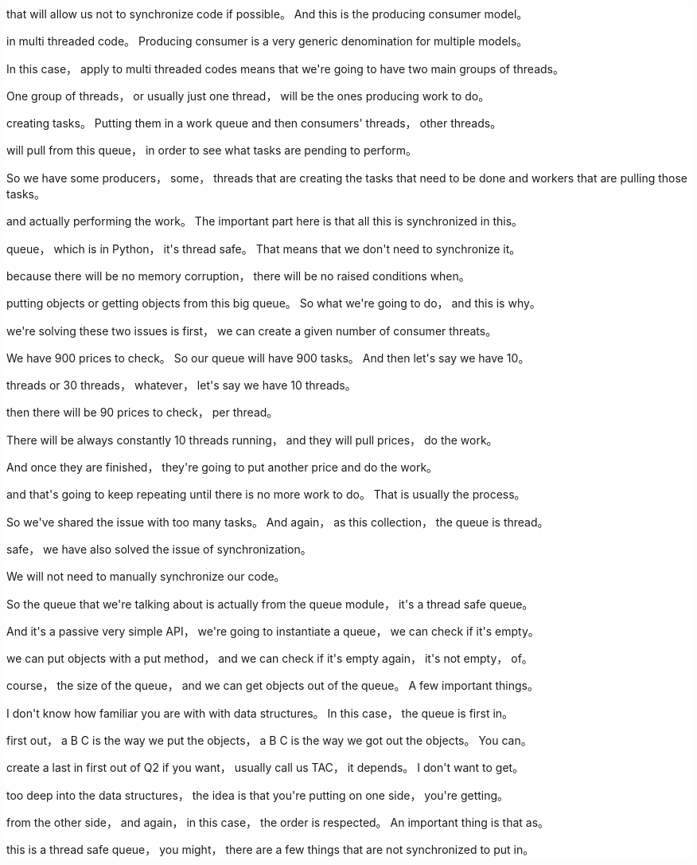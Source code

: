  that will allow us not to synchronize code if possible。 And this is the producing consumer model。

 in multi threaded code。 Producing consumer is a very generic denomination for multiple models。

 In this case， apply to multi threaded codes means that we're going to have two main groups of threads。

 One group of threads， or usually just one thread， will be the ones producing work to do。

 creating tasks。 Putting them in a work queue and then consumers' threads， other threads。

 will pull from this queue， in order to see what tasks are pending to perform。

 So we have some producers， some， threads that are creating the tasks that need to be done and workers that are pulling those tasks。

 and actually performing the work。 The important part here is that all this is synchronized in this。

 queue， which is in Python， it's thread safe。 That means that we don't need to synchronize it。

 because there will be no memory corruption， there will be no raised conditions when。

 putting objects or getting objects from this big queue。 So what we're going to do， and this is why。

 we're solving these two issues is first， we can create a given number of consumer threats。

 We have 900 prices to check。 So our queue will have 900 tasks。 And then let's say we have 10。

 threads or 30 threads， whatever， let's say we have 10 threads。

 then there will be 90 prices to check， per thread。

 There will be always constantly 10 threads running， and they will pull prices， do the work。

 And once they are finished， they're going to put another price and do the work。

 and that's going to keep repeating until there is no more work to do。 That is usually the process。

 So we've shared the issue with too many tasks。 And again， as this collection， the queue is thread。

 safe， we have also solved the issue of synchronization。

 We will not need to manually synchronize our code。

 So the queue that we're talking about is actually from the queue module， it's a thread safe queue。

 And it's a passive very simple API， we're going to instantiate a queue， we can check if it's empty。

 we can put objects with a put method， and we can check if it's empty again， it's not empty， of。

 course， the size of the queue， and we can get objects out of the queue。 A few important things。

 I don't know how familiar you are with with data structures。 In this case， the queue is first in。

 first out， a B C is the way we put the objects， a B C is the way we got out the objects。 You can。

 create a last in first out of Q2 if you want， usually call us TAC， it depends。 I don't want to get。

 too deep into the data structures， the idea is that you're putting on one side， you're getting。

 from the other side， and again， in this case， the order is respected。 An important thing is that as。

 this is a thread safe queue， you might， there are a few things that are not synchronized to put in。
